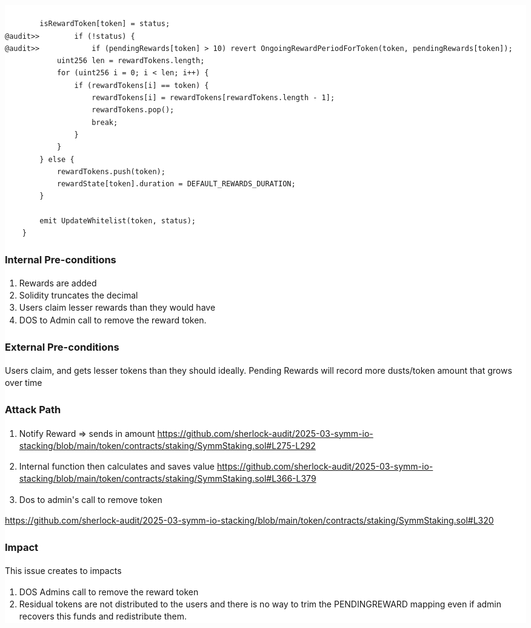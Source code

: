 ```solidity

		isRewardToken[token] = status;
@audit>>		if (!status) {
@audit>>			if (pendingRewards[token] > 10) revert OngoingRewardPeriodForToken(token, pendingRewards[token]);
			uint256 len = rewardTokens.length;
			for (uint256 i = 0; i < len; i++) {
				if (rewardTokens[i] == token) {
					rewardTokens[i] = rewardTokens[rewardTokens.length - 1];
					rewardTokens.pop();
					break;
				}
			}
		} else {
			rewardTokens.push(token);
			rewardState[token].duration = DEFAULT_REWARDS_DURATION;
		}

		emit UpdateWhitelist(token, status);
	}
```

### Internal Pre-conditions

1. Rewards are added
2. Solidity truncates the decimal
3. Users claim lesser rewards than they would have
4. DOS to Admin call to remove the reward token.

### External Pre-conditions

Users claim, and gets lesser tokens than they should ideally.
Pending Rewards will record more dusts/token amount that grows over time 


### Attack Path

1.  Notify Reward => sends in amount
https://github.com/sherlock-audit/2025-03-symm-io-stacking/blob/main/token/contracts/staking/SymmStaking.sol#L275-L292

2. Internal function then calculates and saves value
https://github.com/sherlock-audit/2025-03-symm-io-stacking/blob/main/token/contracts/staking/SymmStaking.sol#L366-L379

3. Dos to admin's call to remove token 

https://github.com/sherlock-audit/2025-03-symm-io-stacking/blob/main/token/contracts/staking/SymmStaking.sol#L320


### Impact

This issue creates to impacts
1. DOS Admins call to remove the reward token
2. Residual tokens are not distributed to the users and there is no way to trim the PENDINGREWARD mapping even if admin recovers this funds and redistribute them.
